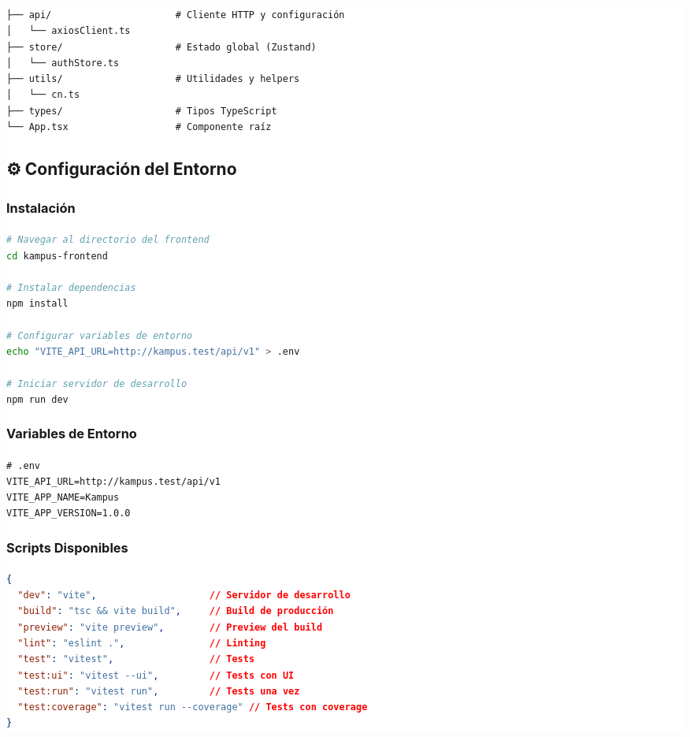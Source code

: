 ```
├── api/                      # Cliente HTTP y configuración
│   └── axiosClient.ts
├── store/                    # Estado global (Zustand)
│   └── authStore.ts
├── utils/                    # Utilidades y helpers
│   └── cn.ts
├── types/                    # Tipos TypeScript
└── App.tsx                   # Componente raíz
```

## ⚙️ Configuración del Entorno

### Instalación

```bash
# Navegar al directorio del frontend
cd kampus-frontend

# Instalar dependencias
npm install

# Configurar variables de entorno
echo "VITE_API_URL=http://kampus.test/api/v1" > .env

# Iniciar servidor de desarrollo
npm run dev
```

### Variables de Entorno

```env
# .env
VITE_API_URL=http://kampus.test/api/v1
VITE_APP_NAME=Kampus
VITE_APP_VERSION=1.0.0
```

### Scripts Disponibles

```json
{
  "dev": "vite",                    // Servidor de desarrollo
  "build": "tsc && vite build",     // Build de producción
  "preview": "vite preview",        // Preview del build
  "lint": "eslint .",               // Linting
  "test": "vitest",                 // Tests
  "test:ui": "vitest --ui",         // Tests con UI
  "test:run": "vitest run",         // Tests una vez
  "test:coverage": "vitest run --coverage" // Tests con coverage
}
```
